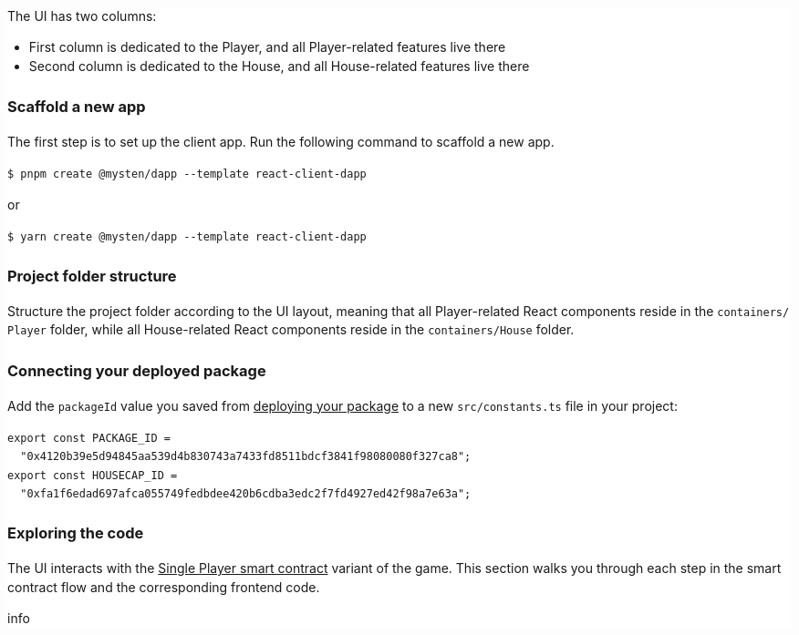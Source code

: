 The UI has two columns:

- First column is dedicated to the Player, and all Player-related features live there
- Second column is dedicated to the House, and all House-related features live there

### Scaffold a new app [​](https://docs.sui.io/guides/developer/app-examples/coin-flip\#scaffold-a-new-app "Direct link to Scaffold a new app")

The first step is to set up the client app. Run the following command to scaffold a new app.

```codeBlockLines_p187
$ pnpm create @mysten/dapp --template react-client-dapp

```

or

```codeBlockLines_p187
$ yarn create @mysten/dapp --template react-client-dapp

```

### Project folder structure [​](https://docs.sui.io/guides/developer/app-examples/coin-flip\#project-folder-structure "Direct link to Project folder structure")

Structure the project folder according to the UI layout, meaning that all Player-related React components reside in the `containers/Player` folder, while all House-related React components reside in the `containers/House` folder.

### Connecting your deployed package [​](https://docs.sui.io/guides/developer/app-examples/coin-flip\#connecting-your-package "Direct link to Connecting your deployed package")

Add the `packageId` value you saved from [deploying your package](https://docs.sui.io/guides/developer/app-examples/coin-flip#deployment) to a new `src/constants.ts` file in your project:

```codeBlockLines_p187
export const PACKAGE_ID =
  "0x4120b39e5d94845aa539d4b830743a7433fd8511bdcf3841f98080080f327ca8";
export const HOUSECAP_ID =
  "0xfa1f6edad697afca055749fedbdee420b6cdba3edc2f7fd4927ed42f98a7e63a";

```

### Exploring the code [​](https://docs.sui.io/guides/developer/app-examples/coin-flip\#exploring-the-code "Direct link to Exploring the code")

The UI interacts with the [Single Player smart contract](https://docs.sui.io/guides/developer/app-examples/coin-flip#game-module) variant of the game. This section walks you through each step in the smart contract flow and the corresponding frontend code.

info
